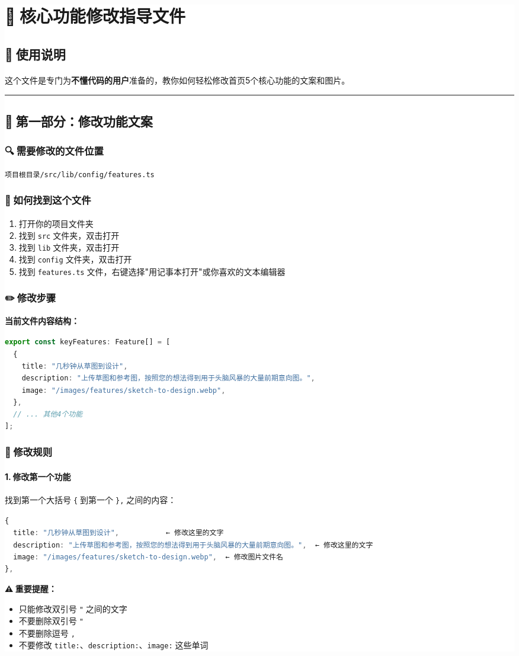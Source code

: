 # 📝 核心功能修改指导文件

## 🎯 使用说明

这个文件是专门为**不懂代码的用户**准备的，教你如何轻松修改首页5个核心功能的文案和图片。

---

## 📝 第一部分：修改功能文案

### 🔍 需要修改的文件位置
```
项目根目录/src/lib/config/features.ts
```

### 📖 如何找到这个文件
1. 打开你的项目文件夹
2. 找到 `src` 文件夹，双击打开
3. 找到 `lib` 文件夹，双击打开
4. 找到 `config` 文件夹，双击打开
5. 找到 `features.ts` 文件，右键选择"用记事本打开"或你喜欢的文本编辑器

### ✏️ 修改步骤

**当前文件内容结构：**
```typescript
export const keyFeatures: Feature[] = [
  {
    title: "几秒钟从草图到设计",
    description: "上传草图和参考图，按照您的想法得到用于头脑风暴的大量前期意向图。",
    image: "/images/features/sketch-to-design.webp",
  },
  // ... 其他4个功能
];
```

### 🎯 修改规则

#### 1. 修改第一个功能
找到第一个大括号 `{` 到第一个 `},` 之间的内容：

```typescript
{
  title: "几秒钟从草图到设计",           ← 修改这里的文字
  description: "上传草图和参考图，按照您的想法得到用于头脑风暴的大量前期意向图。",  ← 修改这里的文字
  image: "/images/features/sketch-to-design.webp",  ← 修改图片文件名
},
```

**⚠️ 重要提醒：**
- 只能修改双引号 `"` 之间的文字
- 不要删除双引号 `"`
- 不要删除逗号 `,`
- 不要修改 `title:`、`description:`、`image:` 这些单词
